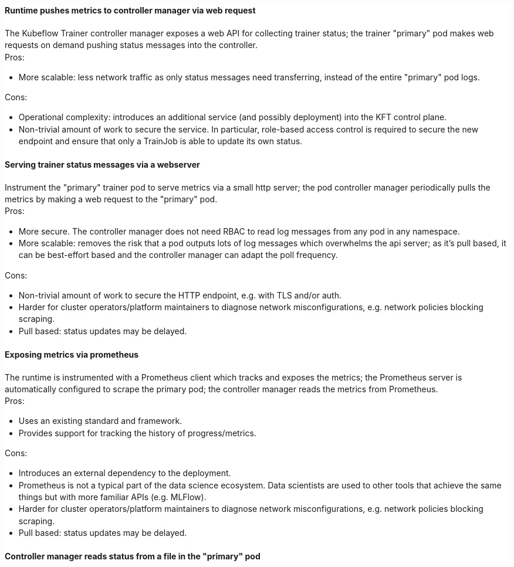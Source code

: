 #### Runtime pushes metrics to controller manager via web request

The Kubeflow Trainer controller manager exposes a web API for collecting trainer status; the trainer "primary" pod makes web requests on demand pushing status messages into the controller.  
Pros:

- More scalable: less network traffic as only status messages need transferring, instead of the entire "primary" pod logs.

Cons:

- Operational complexity: introduces an additional service (and possibly deployment) into the KFT control plane.
- Non-trivial amount of work to secure the service. In particular, role-based access control is required to secure the new endpoint and ensure that only a TrainJob is able to update its own status.

#### Serving trainer status messages via a webserver

Instrument the "primary" trainer pod to serve metrics via a small http server; the pod controller manager periodically pulls the metrics by making a web request to the "primary" pod.  
Pros:

- More secure. The controller manager does not need RBAC to read log messages from any pod in any namespace.
- More scalable: removes the risk that a pod outputs lots of log messages which overwhelms the api server; as it’s pull based, it can be best-effort based and the controller manager can adapt the poll frequency.

Cons:

- Non-trivial amount of work to secure the HTTP endpoint, e.g. with TLS and/or auth.
- Harder for cluster operators/platform maintainers to diagnose network misconfigurations, e.g. network policies blocking scraping.
- Pull based: status updates may be delayed.

#### Exposing metrics via prometheus

The runtime is instrumented with a Prometheus client which tracks and exposes the metrics; the Prometheus server is automatically configured to scrape the primary pod; the controller manager reads the metrics from Prometheus.  
Pros:

- Uses an existing standard and framework.
- Provides support for tracking the history of progress/metrics.

Cons:

- Introduces an external dependency to the deployment.
- Prometheus is not a typical part of the data science ecosystem. Data scientists are used to other tools that achieve the same things but with more familiar APIs (e.g. MLFlow).
- Harder for cluster operators/platform maintainers to diagnose network misconfigurations, e.g. network policies blocking scraping.
- Pull based: status updates may be delayed.

#### Controller manager reads status from a file in the "primary" pod
